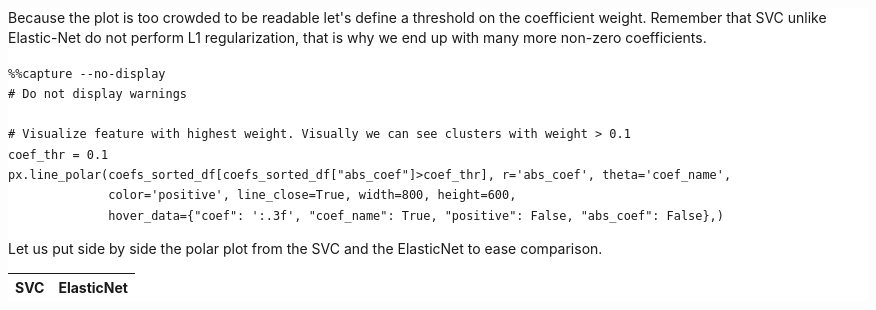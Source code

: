 

Because the plot is too crowded to be readable let's define a threshold on the coefficient weight. 
Remember that SVC unlike Elastic-Net do not perform L1 regularization, that is why we end up with many more non-zero coefficients.


```{code-cell} python
%%capture --no-display 
# Do not display warnings

# Visualize feature with highest weight. Visually we can see clusters with weight > 0.1
coef_thr = 0.1
px.line_polar(coefs_sorted_df[coefs_sorted_df["abs_coef"]>coef_thr], r='abs_coef', theta='coef_name',
              color='positive', line_close=True, width=800, height=600,
              hover_data={"coef": ':.3f', "coef_name": True, "positive": False, "abs_coef": False},)
```



Let us put side by side the polar plot from the SVC and the ElasticNet to ease comparison.

SVC            |  ElasticNet
:-------------------------:|:-------------------------: